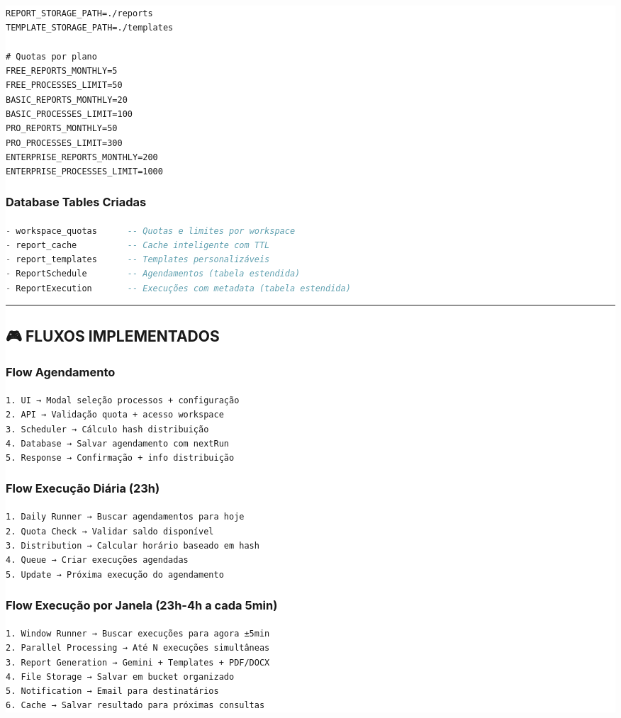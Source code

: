```env
REPORT_STORAGE_PATH=./reports
TEMPLATE_STORAGE_PATH=./templates

# Quotas por plano
FREE_REPORTS_MONTHLY=5
FREE_PROCESSES_LIMIT=50
BASIC_REPORTS_MONTHLY=20
BASIC_PROCESSES_LIMIT=100
PRO_REPORTS_MONTHLY=50
PRO_PROCESSES_LIMIT=300
ENTERPRISE_REPORTS_MONTHLY=200
ENTERPRISE_PROCESSES_LIMIT=1000
```

### **Database Tables Criadas**
```sql
- workspace_quotas      -- Quotas e limites por workspace
- report_cache          -- Cache inteligente com TTL
- report_templates      -- Templates personalizáveis
- ReportSchedule        -- Agendamentos (tabela estendida)
- ReportExecution       -- Execuções com metadata (tabela estendida)
```

---

## 🎮 **FLUXOS IMPLEMENTADOS**

### **Flow Agendamento**
```
1. UI → Modal seleção processos + configuração
2. API → Validação quota + acesso workspace
3. Scheduler → Cálculo hash distribuição
4. Database → Salvar agendamento com nextRun
5. Response → Confirmação + info distribuição
```

### **Flow Execução Diária (23h)**
```
1. Daily Runner → Buscar agendamentos para hoje
2. Quota Check → Validar saldo disponível
3. Distribution → Calcular horário baseado em hash
4. Queue → Criar execuções agendadas
5. Update → Próxima execução do agendamento
```

### **Flow Execução por Janela (23h-4h a cada 5min)**
```
1. Window Runner → Buscar execuções para agora ±5min
2. Parallel Processing → Até N execuções simultâneas
3. Report Generation → Gemini + Templates + PDF/DOCX
4. File Storage → Salvar em bucket organizado
5. Notification → Email para destinatários
6. Cache → Salvar resultado para próximas consultas
```
